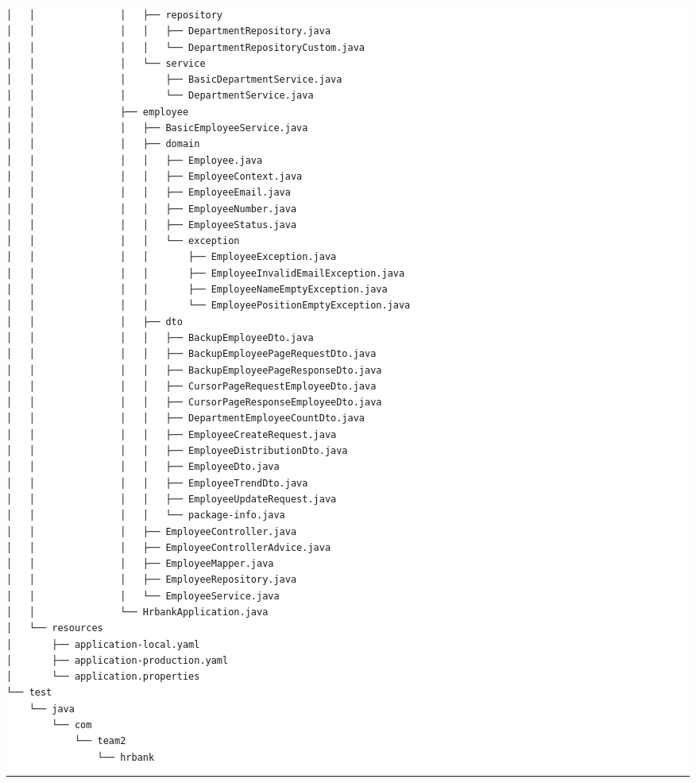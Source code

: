 ```markdown
│   │               │   ├── repository
│   │               │   │   ├── DepartmentRepository.java
│   │               │   │   └── DepartmentRepositoryCustom.java
│   │               │   └── service
│   │               │       ├── BasicDepartmentService.java
│   │               │       └── DepartmentService.java
│   │               ├── employee
│   │               │   ├── BasicEmployeeService.java
│   │               │   ├── domain
│   │               │   │   ├── Employee.java
│   │               │   │   ├── EmployeeContext.java
│   │               │   │   ├── EmployeeEmail.java
│   │               │   │   ├── EmployeeNumber.java
│   │               │   │   ├── EmployeeStatus.java
│   │               │   │   └── exception
│   │               │   │       ├── EmployeeException.java
│   │               │   │       ├── EmployeeInvalidEmailException.java
│   │               │   │       ├── EmployeeNameEmptyException.java
│   │               │   │       └── EmployeePositionEmptyException.java
│   │               │   ├── dto
│   │               │   │   ├── BackupEmployeeDto.java
│   │               │   │   ├── BackupEmployeePageRequestDto.java
│   │               │   │   ├── BackupEmployeePageResponseDto.java
│   │               │   │   ├── CursorPageRequestEmployeeDto.java
│   │               │   │   ├── CursorPageResponseEmployeeDto.java
│   │               │   │   ├── DepartmentEmployeeCountDto.java
│   │               │   │   ├── EmployeeCreateRequest.java
│   │               │   │   ├── EmployeeDistributionDto.java
│   │               │   │   ├── EmployeeDto.java
│   │               │   │   ├── EmployeeTrendDto.java
│   │               │   │   ├── EmployeeUpdateRequest.java
│   │               │   │   └── package-info.java
│   │               │   ├── EmployeeController.java
│   │               │   ├── EmployeeControllerAdvice.java
│   │               │   ├── EmployeeMapper.java
│   │               │   ├── EmployeeRepository.java
│   │               │   └── EmployeeService.java
│   │               └── HrbankApplication.java
│   └── resources
│       ├── application-local.yaml
│       ├── application-production.yaml
│       └── application.properties
└── test
    └── java
        └── com
            └── team2
                └── hrbank
```

---
